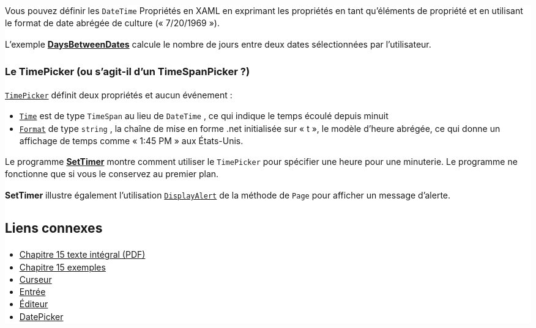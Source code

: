Vous pouvez définir les `DateTime` Propriétés en XAML en exprimant les propriétés en tant qu’éléments de propriété et en utilisant le format de date abrégée de culture (« 7/20/1969 »).   

L’exemple [**DaysBetweenDates**](https://github.com/xamarin/xamarin-forms-book-samples/tree/master/Chapter15/DaysBetweenDates) calcule le nombre de jours entre deux dates sélectionnées par l’utilisateur.

### <a name="the-timepicker-or-is-it-a-timespanpicker"></a>Le TimePicker (ou s’agit-il d’un TimeSpanPicker ?)

[`TimePicker`](xref:Xamarin.Forms.TimePicker) définit deux propriétés et aucun événement :

- [`Time`](xref:Xamarin.Forms.TimePicker.Time) est de type `TimeSpan` au lieu de `DateTime` , ce qui indique le temps écoulé depuis minuit
- [`Format`](xref:Xamarin.Forms.TimePicker.Format) de type `string` , la chaîne de mise en forme .net initialisée sur « t », le modèle d’heure abrégée, ce qui donne un affichage de temps comme « 1:45 PM » aux États-Unis.

Le programme [**SetTimer**](https://github.com/xamarin/xamarin-forms-book-samples/tree/master/Chapter15/SetTimer) montre comment utiliser le `TimePicker` pour spécifier une heure pour une minuterie. Le programme ne fonctionne que si vous le conservez au premier plan.

**SetTimer** illustre également l’utilisation [`DisplayAlert`](xref:Xamarin.Forms.Page.DisplayAlert(System.String,System.String,System.String)) de la méthode de `Page` pour afficher un message d’alerte.

## <a name="related-links"></a>Liens connexes

- [Chapitre 15 texte intégral (PDF)](https://download.xamarin.com/developer/xamarin-forms-book/XamarinFormsBook-Ch15-Apr2016.pdf)
- [Chapitre 15 exemples](https://github.com/xamarin/xamarin-forms-book-samples/tree/master/Chapter15)
- [Curseur](~/xamarin-forms/user-interface/slider.md)
- [Entrée](~/xamarin-forms/user-interface/text/entry.md)
- [Éditeur](~/xamarin-forms/user-interface/text/editor.md)
- [DatePicker](~/xamarin-forms/user-interface/datepicker.md)
